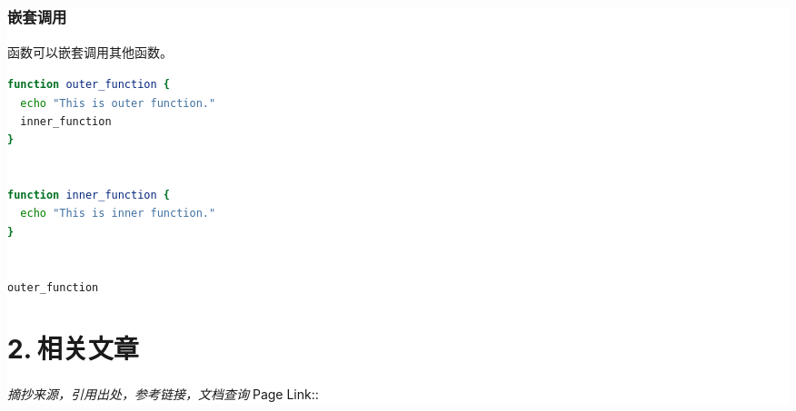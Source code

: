```bash

```


### 嵌套调用


函数可以嵌套调用其他函数。


```bash
function outer_function {
  echo "This is outer function."
  inner_function
}


function inner_function {
  echo "This is inner function."
}


outer_function
```



# 2. 相关文章

_摘抄来源，引用出处，参考链接，文档查询_
Page Link::
